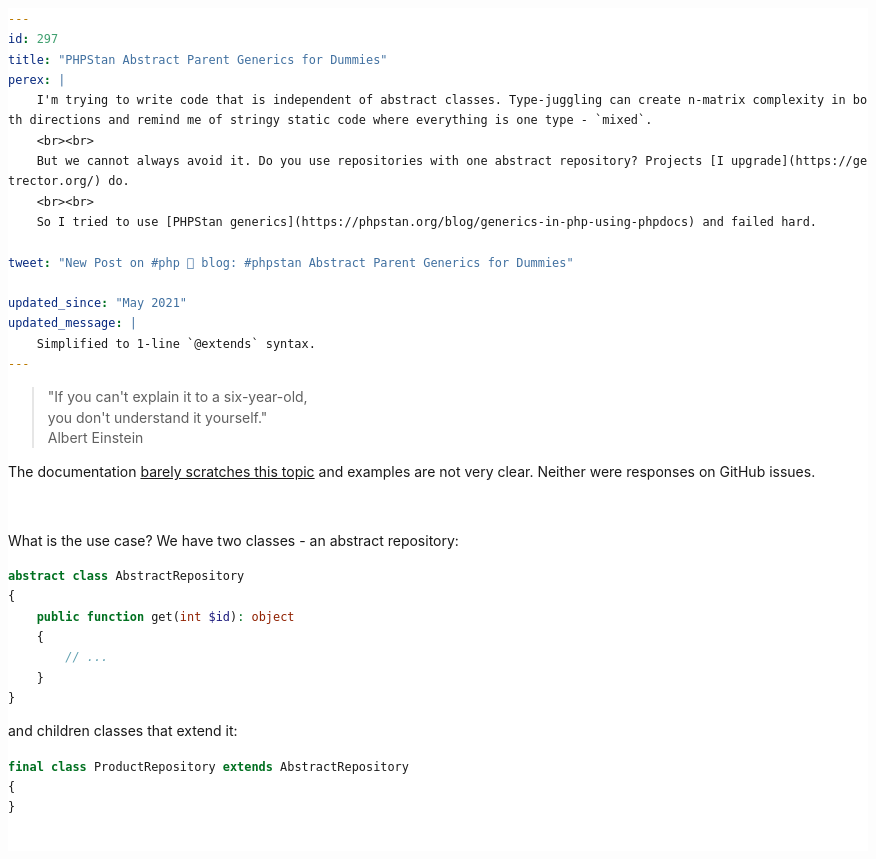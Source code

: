 ```yaml
---
id: 297
title: "PHPStan Abstract Parent Generics for Dummies"
perex: |
    I'm trying to write code that is independent of abstract classes. Type-juggling can create n-matrix complexity in both directions and remind me of stringy static code where everything is one type - `mixed`.
    <br><br>
    But we cannot always avoid it. Do you use repositories with one abstract repository? Projects [I upgrade](https://getrector.org/) do.
    <br><br>
    So I tried to use [PHPStan generics](https://phpstan.org/blog/generics-in-php-using-phpdocs) and failed hard.

tweet: "New Post on #php 🐘 blog: #phpstan Abstract Parent Generics for Dummies"

updated_since: "May 2021"
updated_message: |
    Simplified to 1-line `@extends` syntax.
---
```


<blockquote class="blockquote text-center">
    "If you can't explain it to a six-year-old,<br>
    you don't understand it yourself."
    <footer class="blockquote-footer">Albert Einstein</footer>
</blockquote>

The documentation [barely scratches this topic](https://phpstan.org/blog/generics-in-php-using-phpdocs) and examples are not very clear. Neither were responses on GitHub issues.

<br>

What is the use case? We have two classes - an abstract repository:

```php
abstract class AbstractRepository
{
    public function get(int $id): object
    {
        // ...
    }
}
```

and children classes that extend it:

```php
final class ProductRepository extends AbstractRepository
{
}
```

<br>
